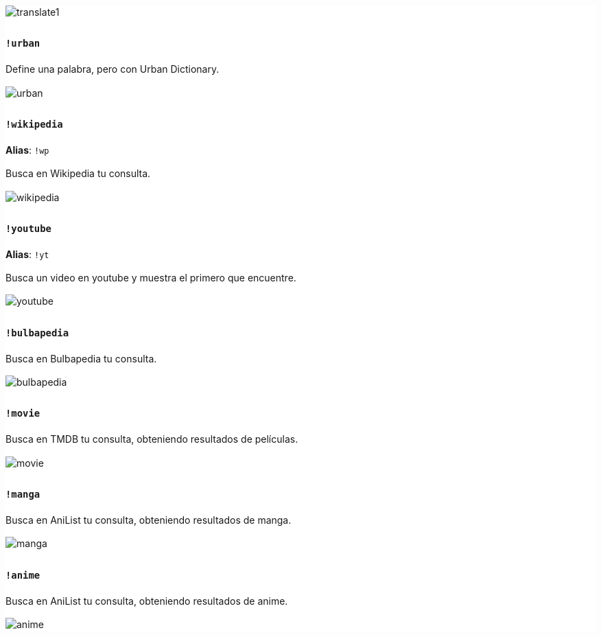 ![translate1](https://user-images.githubusercontent.com/8508804/51320291-81400480-1a46-11e9-9b9c-980262a8d276.png)

### `!urban`

Define una palabra, pero con Urban Dictionary.

![urban](https://user-images.githubusercontent.com/8508804/51226567-19e75f00-1937-11e9-96b6-373ac32da597.png)

### `!wikipedia`

**Alias**: `!wp`

Busca en Wikipedia tu consulta.

![wikipedia](https://user-images.githubusercontent.com/8508804/51226566-19e75f00-1937-11e9-8cd7-ca05ad9c045a.png)

### `!youtube`

**Alias**: `!yt`

Busca un video en youtube y muestra el primero que encuentre.

![youtube](https://user-images.githubusercontent.com/8508804/51226564-194ec880-1937-11e9-8435-c48c3c5552a7.png)

### `!bulbapedia`

Busca en Bulbapedia tu consulta.

![bulbapedia](https://user-images.githubusercontent.com/8508804/51226575-1bb12280-1937-11e9-8c31-58317efca4ce.png)

### `!movie`

Busca en TMDB tu consulta, obteniendo resultados de películas.

![movie](https://user-images.githubusercontent.com/8508804/51226570-1a7ff580-1937-11e9-8693-b570ce538593.png)

### `!manga`

Busca en AniList tu consulta, obteniendo resultados de manga.

![manga](https://user-images.githubusercontent.com/8508804/51226576-1bb12280-1937-11e9-9805-dc51c5e783bf.png)

### `!anime`

Busca en AniList tu consulta, obteniendo resultados de anime.

![anime](https://user-images.githubusercontent.com/8508804/51226577-1bb12280-1937-11e9-880a-8263330199bd.png)
